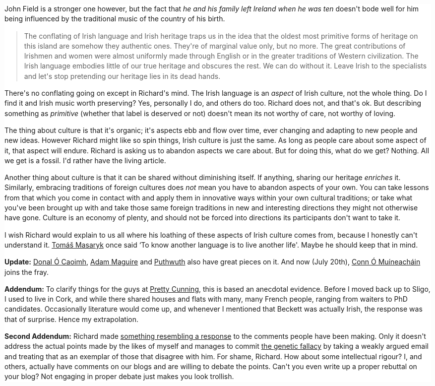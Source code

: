 John Field is a stronger one however, but the fact that _he and his family left Ireland when he was ten_ doesn't bode well for him being influenced by the traditional music of the country of his birth.

> The conflating of Irish language and Irish heritage traps us in the idea that the oldest most primitive forms of heritage on this island are somehow they authentic ones. They're of marginal value only, but no more. The great contributions of Irishmen and women were almost uniformly made through English or in the greater traditions of Western civilization. The Irish language embodies little of our true heritage and obscures the rest. We can do without it. Leave Irish to the specialists and let's stop pretending our heritage lies in its dead hands.

There's no conflating going on except in Richard's mind. The Irish language is an _aspect_ of Irish culture, not the whole thing. Do I find it and Irish music worth preserving? Yes, personally I do, and others do too. Richard does not, and that's ok. But describing something as _primitive_ (whether that label is deserved or not) doesn't mean its not worthy of care, not worthy of loving.

The thing about culture is that it's organic; it's aspects ebb and flow over time, ever changing and adapting to new people and new ideas. However Richard might like so spin things, Irish culture is just the same. As long as people care about some aspect of it, that aspect will endure. Richard is asking us to abandon aspects we care about. But for doing this, what do we get? Nothing. All we get is a fossil. I'd rather have the living article.

Another thing about culture is that it can be shared without diminishing itself. If anything, sharing our heritage _enriches_ it. Similarly, embracing traditions of foreign cultures does _not_ mean you have to abandon aspects of your own. You can take lessons from that which you come in contact with and apply them in innovative ways within your own cultural traditions; or take what you've been brought up with and take those same foreign traditions in new and interesting directions they might not otherwise have gone. Culture is an economy of plenty, and should not be forced into directions its participants don't want to take it.

I wish Richard would explain to us all where his loathing of these aspects of Irish culture comes from, because I honestly can't understand it. [Tomáš Masaryk](http://en.wikipedia.org/wiki/Tom%C3%A1%C5%A1_Masaryk) once said ‘To know another language is to live another life'. Maybe he should keep that in mind.

**Update:** [Donal Ó Caoimh](http://donal.wordpress.com/2006/07/11/we-cannot-do-without-irish/), [Adam Maguire](http://www.adammaguire.com/blog/?p=180) and [Puthwuth](http://georgiasam.blogspot.com/2006/07/sen-rordin.html) also have great pieces on it. And now (July 20th), [Conn Ó Muíneacháin](http://imeall.wordpress.com/2006/07/20/being-a-peasant-is-nothing-to-be-ashamed-of-being-ignorant-is-nothing-to-be-proud-of/) joins the fray.

**Addendum:** To clarify things for the guys at [Pretty Cunning](https://web.archive.org/web/20110830115939/http://prettycunning.net/blog/2006/the-truth-shall-make-ye-fret/), this is based an anecdotal evidence. Before I moved back up to Sligo, I used to live in Cork, and while there shared houses and flats with many, many French people, ranging from waiters to PhD candidates. Occasionally literature would come up, and whenever I mentioned that Beckett was actually Irish, the response was that of surprise. Hence my extrapolation.

**Second Addendum:** Richard made [something resembling a response](https://web.archive.org/web/20110830115939/http://siciliannotes.blogspot.com/2006/07/from-mailbag.html) to the comments people have been making. Only it doesn't address the actual points made by the likes of myself and manages to commit [the genetic fallacy](https://www.logicalfallacies.info/relevance/genetic/) by taking a weakly argued email and treating that as an exemplar of those that disagree with him. For shame, Richard. How about some intellectual rigour? I, and others, actually have comments on our blogs and are willing to debate the points. Can't you even write up a proper rebuttal on your blog? Not engaging in proper debate just makes you look trollish.
